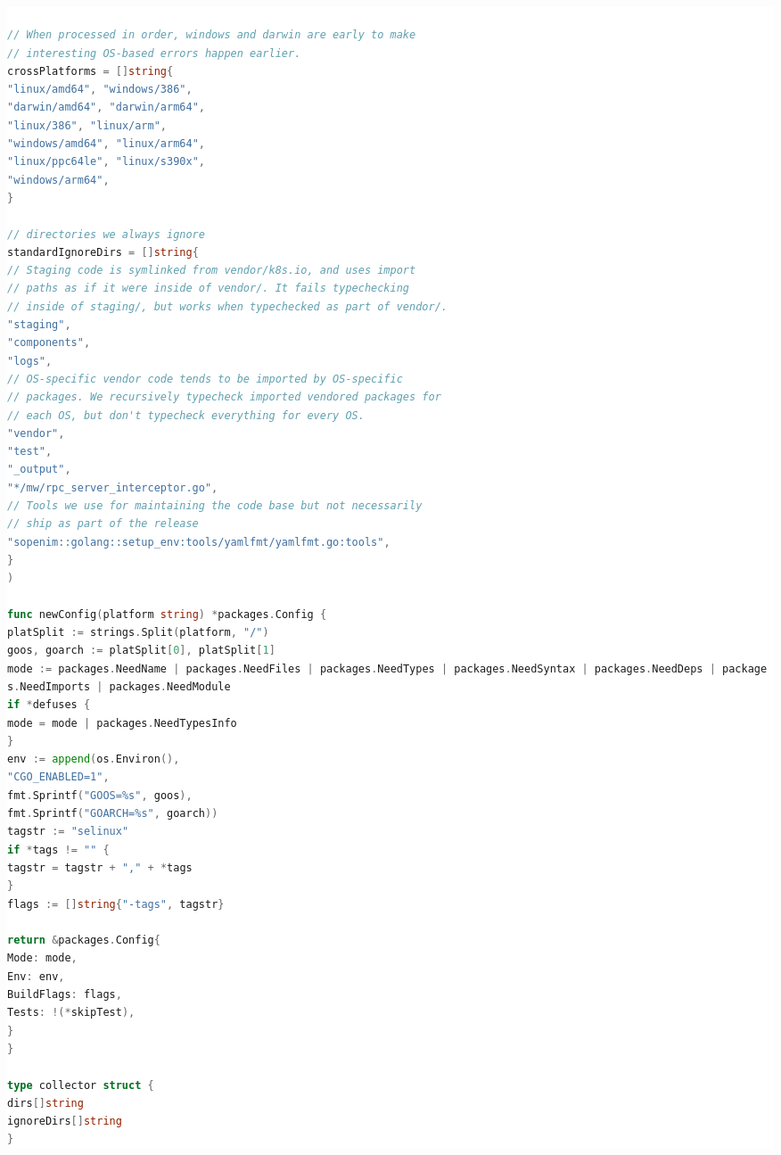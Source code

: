 ```go

// When processed in order, windows and darwin are early to make
// interesting OS-based errors happen earlier.
crossPlatforms = []string{
"linux/amd64", "windows/386",
"darwin/amd64", "darwin/arm64",
"linux/386", "linux/arm",
"windows/amd64", "linux/arm64",
"linux/ppc64le", "linux/s390x",
"windows/arm64",
}

// directories we always ignore
standardIgnoreDirs = []string{
// Staging code is symlinked from vendor/k8s.io, and uses import
// paths as if it were inside of vendor/. It fails typechecking
// inside of staging/, but works when typechecked as part of vendor/.
"staging",
"components",
"logs",
// OS-specific vendor code tends to be imported by OS-specific
// packages. We recursively typecheck imported vendored packages for
// each OS, but don't typecheck everything for every OS.
"vendor",
"test",
"_output",
"*/mw/rpc_server_interceptor.go",
// Tools we use for maintaining the code base but not necessarily
// ship as part of the release
"sopenim::golang::setup_env:tools/yamlfmt/yamlfmt.go:tools",
}
)

func newConfig(platform string) *packages.Config {
platSplit := strings.Split(platform, "/")
goos, goarch := platSplit[0], platSplit[1]
mode := packages.NeedName | packages.NeedFiles | packages.NeedTypes | packages.NeedSyntax | packages.NeedDeps | packages.NeedImports | packages.NeedModule
if *defuses {
mode = mode | packages.NeedTypesInfo
}
env := append(os.Environ(),
"CGO_ENABLED=1",
fmt.Sprintf("GOOS=%s", goos),
fmt.Sprintf("GOARCH=%s", goarch))
tagstr := "selinux"
if *tags != "" {
tagstr = tagstr + "," + *tags
}
flags := []string{"-tags", tagstr}

return &packages.Config{
Mode: mode,
Env: env,
BuildFlags: flags,
Tests: !(*skipTest),
}
}

type collector struct {
dirs[]string
ignoreDirs[]string
}
```